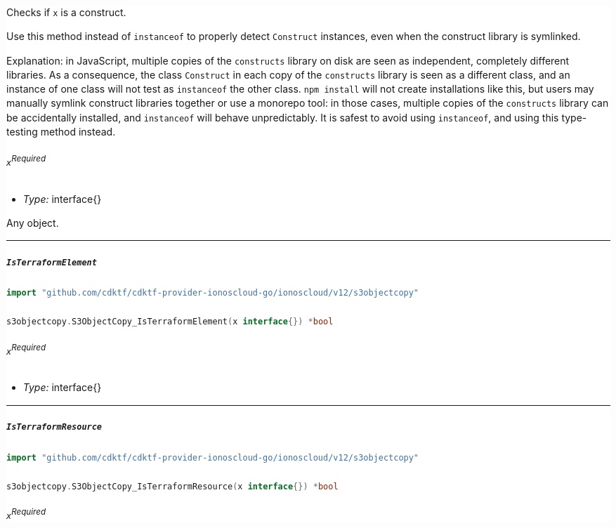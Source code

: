 Checks if `x` is a construct.

Use this method instead of `instanceof` to properly detect `Construct`
instances, even when the construct library is symlinked.

Explanation: in JavaScript, multiple copies of the `constructs` library on
disk are seen as independent, completely different libraries. As a
consequence, the class `Construct` in each copy of the `constructs` library
is seen as a different class, and an instance of one class will not test as
`instanceof` the other class. `npm install` will not create installations
like this, but users may manually symlink construct libraries together or
use a monorepo tool: in those cases, multiple copies of the `constructs`
library can be accidentally installed, and `instanceof` will behave
unpredictably. It is safest to avoid using `instanceof`, and using
this type-testing method instead.

###### `x`<sup>Required</sup> <a name="x" id="@cdktf/provider-ionoscloud.s3ObjectCopy.S3ObjectCopy.isConstruct.parameter.x"></a>

- *Type:* interface{}

Any object.

---

##### `IsTerraformElement` <a name="IsTerraformElement" id="@cdktf/provider-ionoscloud.s3ObjectCopy.S3ObjectCopy.isTerraformElement"></a>

```go
import "github.com/cdktf/cdktf-provider-ionoscloud-go/ionoscloud/v12/s3objectcopy"

s3objectcopy.S3ObjectCopy_IsTerraformElement(x interface{}) *bool
```

###### `x`<sup>Required</sup> <a name="x" id="@cdktf/provider-ionoscloud.s3ObjectCopy.S3ObjectCopy.isTerraformElement.parameter.x"></a>

- *Type:* interface{}

---

##### `IsTerraformResource` <a name="IsTerraformResource" id="@cdktf/provider-ionoscloud.s3ObjectCopy.S3ObjectCopy.isTerraformResource"></a>

```go
import "github.com/cdktf/cdktf-provider-ionoscloud-go/ionoscloud/v12/s3objectcopy"

s3objectcopy.S3ObjectCopy_IsTerraformResource(x interface{}) *bool
```

###### `x`<sup>Required</sup> <a name="x" id="@cdktf/provider-ionoscloud.s3ObjectCopy.S3ObjectCopy.isTerraformResource.parameter.x"></a>
